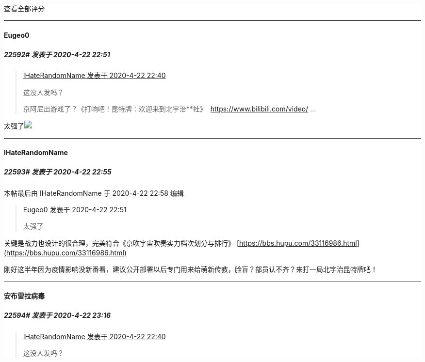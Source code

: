 

查看全部评分






-----

####  Eugeo0  
##### 22592#       发表于 2020-4-22 22:51



<blockquote><a href="httphttps://bbs.saraba1st.com/2b/forum.php?mod=redirect&amp;goto=findpost&amp;pid=47169232&amp;ptid=1336553" target="_blank">IHateRandomName 发表于 2020-4-22 22:40</a>

这没人发吗？

京阿尼出游戏了？《打响吧！昆特牌：欢迎来到北宇治**社》  https://www.bilibili.com/video/ ...</blockquote>
太强了<img src="https://static.saraba1st.com/image/smiley/face2017/077.png" referrerpolicy="no-referrer">







-----

####  IHateRandomName  
##### 22593#       发表于 2020-4-22 22:55



 本帖最后由 IHateRandomName 于 2020-4-22 22:58 编辑 
<blockquote><a href="httphttps://bbs.saraba1st.com/2b/forum.php?mod=redirect&amp;goto=findpost&amp;pid=47169353&amp;ptid=1336553" target="_blank">Eugeo0 发表于 2020-4-22 22:51</a>

太强了</blockquote>
关键是战力也设计的很合理，完美符合《京吹宇宙吹奏实力档次划分与排行》 [https://bbs.hupu.com/33116986.html](https://bbs.hupu.com/33116986.html)


刚好这半年因为疫情影响没新番看，建议公开部署以后专门用来给萌新传教，脸盲？部员认不齐？来打一局北宇治昆特牌吧！







-----

####  安布雷拉病毒  
##### 22594#       发表于 2020-4-22 23:16



<blockquote><a href="httphttps://bbs.saraba1st.com/2b/forum.php?mod=redirect&amp;goto=findpost&amp;pid=47169232&amp;ptid=1336553" target="_blank">IHateRandomName 发表于 2020-4-22 22:40</a>

这没人发吗？
